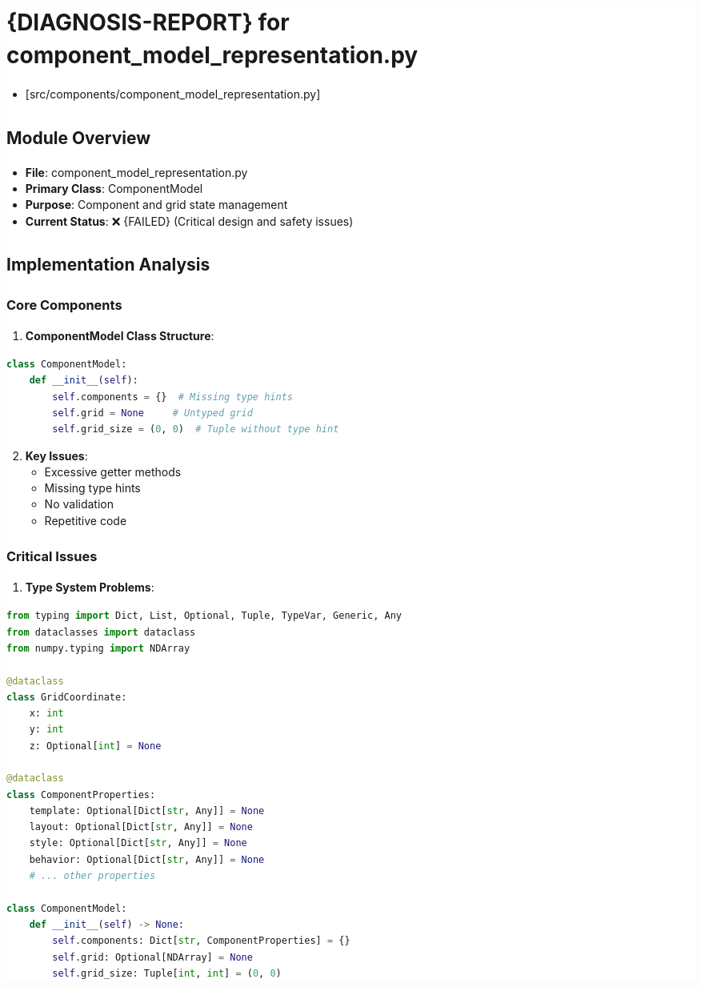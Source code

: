 # {DIAGNOSIS-REPORT} for component_model_representation.py

- [src/components/component_model_representation.py]

## Module Overview

- **File**: component_model_representation.py
- **Primary Class**: ComponentModel
- **Purpose**: Component and grid state management
- **Current Status**: ❌ {FAILED} (Critical design and safety issues)

## Implementation Analysis

### Core Components

1. **ComponentModel Class Structure**:

```python
class ComponentModel:
    def __init__(self):
        self.components = {}  # Missing type hints
        self.grid = None     # Untyped grid
        self.grid_size = (0, 0)  # Tuple without type hint
```

2. **Key Issues**:
   - Excessive getter methods
   - Missing type hints
   - No validation
   - Repetitive code

### Critical Issues

1. **Type System Problems**:

```python
from typing import Dict, List, Optional, Tuple, TypeVar, Generic, Any
from dataclasses import dataclass
from numpy.typing import NDArray

@dataclass
class GridCoordinate:
    x: int
    y: int
    z: Optional[int] = None

@dataclass
class ComponentProperties:
    template: Optional[Dict[str, Any]] = None
    layout: Optional[Dict[str, Any]] = None
    style: Optional[Dict[str, Any]] = None
    behavior: Optional[Dict[str, Any]] = None
    # ... other properties

class ComponentModel:
    def __init__(self) -> None:
        self.components: Dict[str, ComponentProperties] = {}
        self.grid: Optional[NDArray] = None
        self.grid_size: Tuple[int, int] = (0, 0)
```
